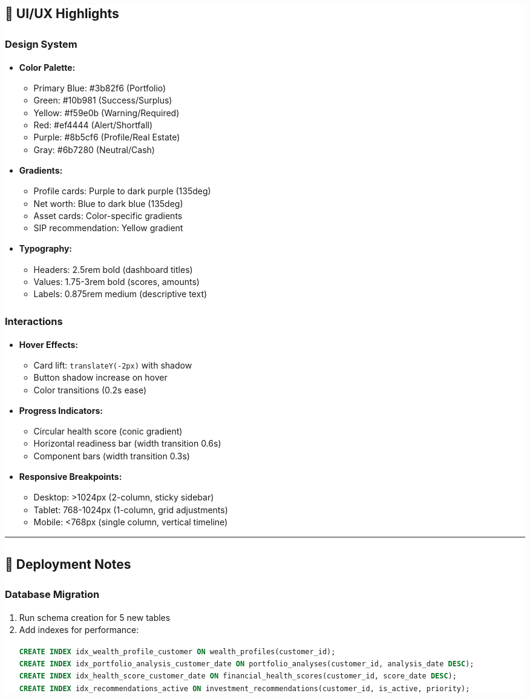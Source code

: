 ## 🎨 UI/UX Highlights

### Design System
- **Color Palette:**
  - Primary Blue: #3b82f6 (Portfolio)
  - Green: #10b981 (Success/Surplus)
  - Yellow: #f59e0b (Warning/Required)
  - Red: #ef4444 (Alert/Shortfall)
  - Purple: #8b5cf6 (Profile/Real Estate)
  - Gray: #6b7280 (Neutral/Cash)

- **Gradients:**
  - Profile cards: Purple to dark purple (135deg)
  - Net worth: Blue to dark blue (135deg)
  - Asset cards: Color-specific gradients
  - SIP recommendation: Yellow gradient

- **Typography:**
  - Headers: 2.5rem bold (dashboard titles)
  - Values: 1.75-3rem bold (scores, amounts)
  - Labels: 0.875rem medium (descriptive text)

### Interactions
- **Hover Effects:**
  - Card lift: `translateY(-2px)` with shadow
  - Button shadow increase on hover
  - Color transitions (0.2s ease)

- **Progress Indicators:**
  - Circular health score (conic gradient)
  - Horizontal readiness bar (width transition 0.6s)
  - Component bars (width transition 0.3s)

- **Responsive Breakpoints:**
  - Desktop: >1024px (2-column, sticky sidebar)
  - Tablet: 768-1024px (1-column, grid adjustments)
  - Mobile: <768px (single column, vertical timeline)

---

## 🚀 Deployment Notes

### Database Migration
1. Run schema creation for 5 new tables
2. Add indexes for performance:
   ```sql
   CREATE INDEX idx_wealth_profile_customer ON wealth_profiles(customer_id);
   CREATE INDEX idx_portfolio_analysis_customer_date ON portfolio_analyses(customer_id, analysis_date DESC);
   CREATE INDEX idx_health_score_customer_date ON financial_health_scores(customer_id, score_date DESC);
   CREATE INDEX idx_recommendations_active ON investment_recommendations(customer_id, is_active, priority);
   ```
